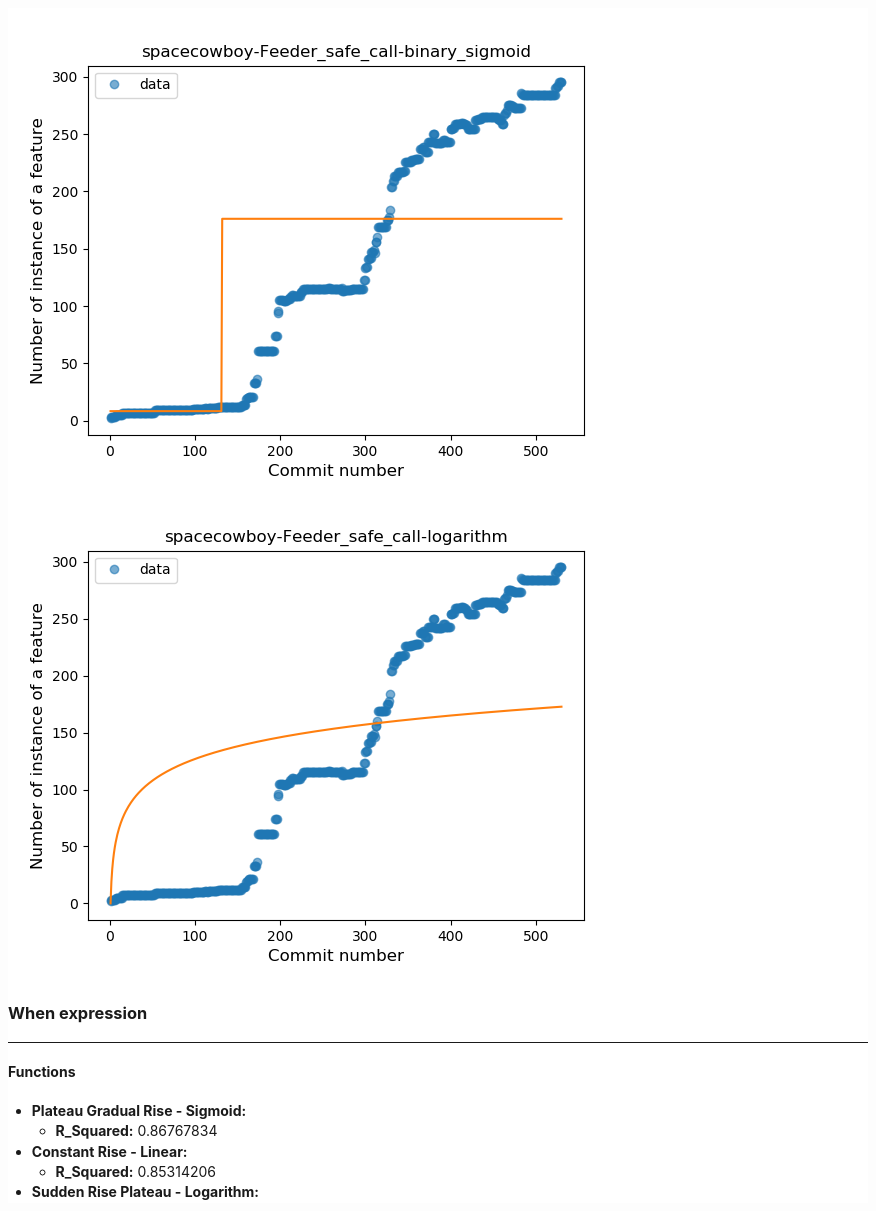 ![spacecowboy-Feeder T9](../plots/spacecowboy-Feeder_safe_call_T9.png)
![spacecowboy-Feeder T6](../plots/spacecowboy-Feeder_safe_call_T6.png)
### <a name="when_expr">When expression</a>
----
#### Functions
* **Plateau Gradual Rise - Sigmoid:** ![equation](http://latex.codecogs.com/svg.latex?%5Cfrac%7B-54.35801%7D%7B1%20&plus;%20%5Cepsilon%5E%28--51.920359%28x%20-189.00936%29%29%7D%20&plus;%2074.655882)
    * **R_Squared:** 0.86767834
* **Constant Rise - Linear:** ![equation](http://latex.codecogs.com/svg.latex?0.168899x%20&plus;%2010.515767)
    * **R_Squared:** 0.85314206
* **Sudden Rise Plateau - Logarithm:** ![equation](http://latex.codecogs.com/svg.latex?13.160901%5Clog_%7B3.323642%7D%28x%29%20&plus;%200.0)
